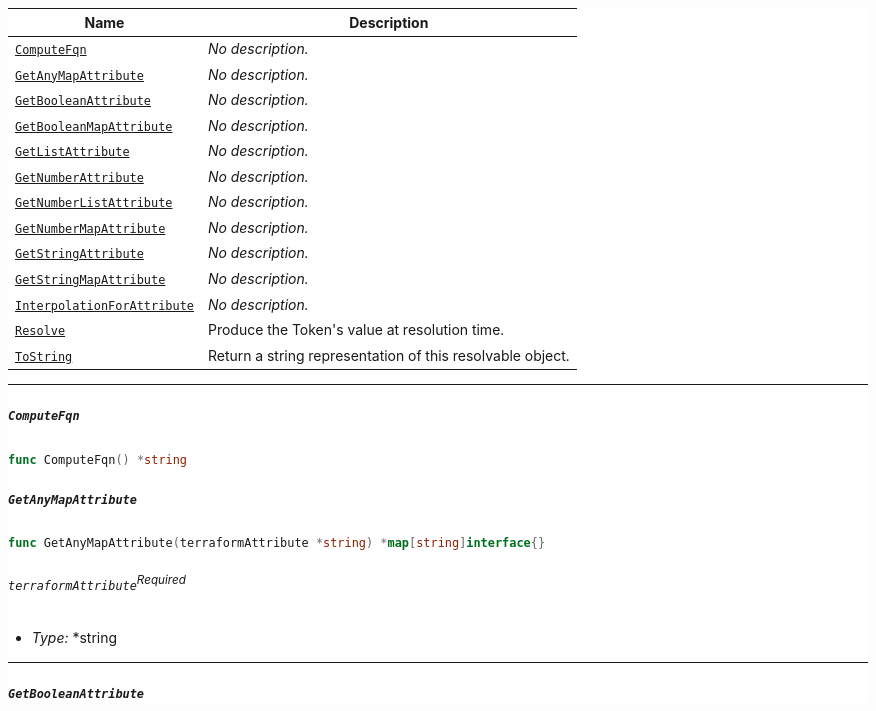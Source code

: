 | **Name** | **Description** |
| --- | --- |
| <code><a href="#@cdktf/provider-docker.dataDockerNetwork.DataDockerNetworkIpamConfigOutputReference.computeFqn">ComputeFqn</a></code> | *No description.* |
| <code><a href="#@cdktf/provider-docker.dataDockerNetwork.DataDockerNetworkIpamConfigOutputReference.getAnyMapAttribute">GetAnyMapAttribute</a></code> | *No description.* |
| <code><a href="#@cdktf/provider-docker.dataDockerNetwork.DataDockerNetworkIpamConfigOutputReference.getBooleanAttribute">GetBooleanAttribute</a></code> | *No description.* |
| <code><a href="#@cdktf/provider-docker.dataDockerNetwork.DataDockerNetworkIpamConfigOutputReference.getBooleanMapAttribute">GetBooleanMapAttribute</a></code> | *No description.* |
| <code><a href="#@cdktf/provider-docker.dataDockerNetwork.DataDockerNetworkIpamConfigOutputReference.getListAttribute">GetListAttribute</a></code> | *No description.* |
| <code><a href="#@cdktf/provider-docker.dataDockerNetwork.DataDockerNetworkIpamConfigOutputReference.getNumberAttribute">GetNumberAttribute</a></code> | *No description.* |
| <code><a href="#@cdktf/provider-docker.dataDockerNetwork.DataDockerNetworkIpamConfigOutputReference.getNumberListAttribute">GetNumberListAttribute</a></code> | *No description.* |
| <code><a href="#@cdktf/provider-docker.dataDockerNetwork.DataDockerNetworkIpamConfigOutputReference.getNumberMapAttribute">GetNumberMapAttribute</a></code> | *No description.* |
| <code><a href="#@cdktf/provider-docker.dataDockerNetwork.DataDockerNetworkIpamConfigOutputReference.getStringAttribute">GetStringAttribute</a></code> | *No description.* |
| <code><a href="#@cdktf/provider-docker.dataDockerNetwork.DataDockerNetworkIpamConfigOutputReference.getStringMapAttribute">GetStringMapAttribute</a></code> | *No description.* |
| <code><a href="#@cdktf/provider-docker.dataDockerNetwork.DataDockerNetworkIpamConfigOutputReference.interpolationForAttribute">InterpolationForAttribute</a></code> | *No description.* |
| <code><a href="#@cdktf/provider-docker.dataDockerNetwork.DataDockerNetworkIpamConfigOutputReference.resolve">Resolve</a></code> | Produce the Token's value at resolution time. |
| <code><a href="#@cdktf/provider-docker.dataDockerNetwork.DataDockerNetworkIpamConfigOutputReference.toString">ToString</a></code> | Return a string representation of this resolvable object. |

---

##### `ComputeFqn` <a name="ComputeFqn" id="@cdktf/provider-docker.dataDockerNetwork.DataDockerNetworkIpamConfigOutputReference.computeFqn"></a>

```go
func ComputeFqn() *string
```

##### `GetAnyMapAttribute` <a name="GetAnyMapAttribute" id="@cdktf/provider-docker.dataDockerNetwork.DataDockerNetworkIpamConfigOutputReference.getAnyMapAttribute"></a>

```go
func GetAnyMapAttribute(terraformAttribute *string) *map[string]interface{}
```

###### `terraformAttribute`<sup>Required</sup> <a name="terraformAttribute" id="@cdktf/provider-docker.dataDockerNetwork.DataDockerNetworkIpamConfigOutputReference.getAnyMapAttribute.parameter.terraformAttribute"></a>

- *Type:* *string

---

##### `GetBooleanAttribute` <a name="GetBooleanAttribute" id="@cdktf/provider-docker.dataDockerNetwork.DataDockerNetworkIpamConfigOutputReference.getBooleanAttribute"></a>
